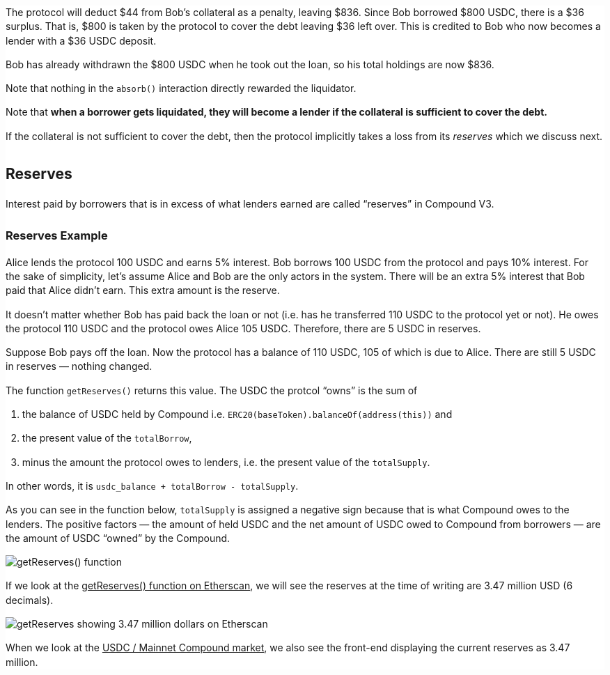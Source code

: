 The protocol will deduct $44 from Bob’s collateral as a penalty, leaving $836. Since Bob borrowed $800 USDC, there is a $36 surplus. That is, $800 is taken by the protocol to cover the debt leaving $36 left over. This is credited to Bob who now becomes a lender with a $36 USDC deposit.

Bob has already withdrawn the $800 USDC when he took out the loan, so his total holdings are now $836.

Note that nothing in the `absorb()` interaction directly rewarded the liquidator.

Note that **when a borrower gets liquidated, they will become a lender if the collateral is sufficient to cover the debt.**

If the collateral is not sufficient to cover the debt, then the protocol implicitly takes a loss from its _reserves_ which we discuss next.

## Reserves

Interest paid by borrowers that is in excess of what lenders earned are called “reserves” in Compound V3.

### Reserves Example

Alice lends the protocol 100 USDC and earns 5% interest. Bob borrows 100 USDC from the protocol and pays 10% interest. For the sake of simplicity, let’s assume Alice and Bob are the only actors in the system. There will be an extra 5% interest that Bob paid that Alice didn’t earn. This extra amount is the reserve.

It doesn’t matter whether Bob has paid back the loan or not (i.e. has he transferred 110 USDC to the protocol yet or not). He owes the protocol 110 USDC and the protocol owes Alice 105 USDC. Therefore, there are 5 USDC in reserves.

Suppose Bob pays off the loan. Now the protocol has a balance of 110 USDC, 105 of which is due to Alice. There are still 5 USDC in reserves — nothing changed.

The function `getReserves()` returns this value. The USDC the protcol “owns” is the sum of

1) the balance of USDC held by Compound i.e. `ERC20(baseToken).balanceOf(address(this))` and

2) the present value of the `totalBorrow`,

3) minus the amount the protocol owes to lenders, i.e. the present value of the `totalSupply`.

In other words, it is `usdc_balance + totalBorrow - totalSupply`.

As you can see in the function below, `totalSupply` is assigned a negative sign because that is what Compound owes to the lenders. The positive factors — the amount of held USDC and the net amount of USDC owed to Compound from borrowers — are the amount of USDC “owned” by the Compound.

![getReserves() function](https://static.wixstatic.com/media/935a00_2efd83b300b24ef08b0d5582bad438c1~mv2.png/v1/fill/w_666,h_187,al_c,q_85,usm_0.66_1.00_0.01,enc_auto/935a00_2efd83b300b24ef08b0d5582bad438c1~mv2.png)

If we look at the [getReserves() function on Etherscan](https://etherscan.io/address/0xc3d688B66703497DAA19211EEdff47f25384cdc3#readProxyContract), we will see the reserves at the time of writing are 3.47 million USD (6 decimals).

![getReserves showing 3.47 million dollars on Etherscan](https://static.wixstatic.com/media/935a00_fc421dd1eb8d40b39be25916093a0b57~mv2.png/v1/fill/w_315,h_108,al_c,q_85,usm_0.66_1.00_0.01,enc_auto/935a00_fc421dd1eb8d40b39be25916093a0b57~mv2.png)

When we look at the [USDC / Mainnet Compound market](https://app.compound.finance/markets/usdc-mainnet), we also see the front-end displaying the current reserves as 3.47 million.

